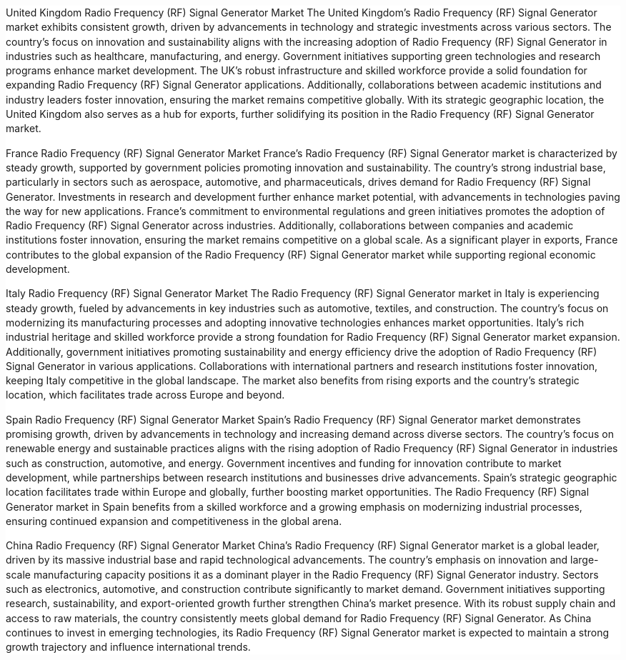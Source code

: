 United Kingdom Radio Frequency (RF) Signal Generator Market
The United Kingdom’s Radio Frequency (RF) Signal Generator market exhibits consistent growth, driven by advancements in technology and strategic investments across various sectors. The country’s focus on innovation and sustainability aligns with the increasing adoption of Radio Frequency (RF) Signal Generator in industries such as healthcare, manufacturing, and energy. Government initiatives supporting green technologies and research programs enhance market development. The UK’s robust infrastructure and skilled workforce provide a solid foundation for expanding Radio Frequency (RF) Signal Generator applications. Additionally, collaborations between academic institutions and industry leaders foster innovation, ensuring the market remains competitive globally. With its strategic geographic location, the United Kingdom also serves as a hub for exports, further solidifying its position in the Radio Frequency (RF) Signal Generator market.

France Radio Frequency (RF) Signal Generator Market
France’s Radio Frequency (RF) Signal Generator market is characterized by steady growth, supported by government policies promoting innovation and sustainability. The country’s strong industrial base, particularly in sectors such as aerospace, automotive, and pharmaceuticals, drives demand for Radio Frequency (RF) Signal Generator. Investments in research and development further enhance market potential, with advancements in technologies paving the way for new applications. France’s commitment to environmental regulations and green initiatives promotes the adoption of Radio Frequency (RF) Signal Generator across industries. Additionally, collaborations between companies and academic institutions foster innovation, ensuring the market remains competitive on a global scale. As a significant player in exports, France contributes to the global expansion of the Radio Frequency (RF) Signal Generator market while supporting regional economic development.

Italy Radio Frequency (RF) Signal Generator Market
The Radio Frequency (RF) Signal Generator market in Italy is experiencing steady growth, fueled by advancements in key industries such as automotive, textiles, and construction. The country’s focus on modernizing its manufacturing processes and adopting innovative technologies enhances market opportunities. Italy’s rich industrial heritage and skilled workforce provide a strong foundation for Radio Frequency (RF) Signal Generator market expansion. Additionally, government initiatives promoting sustainability and energy efficiency drive the adoption of Radio Frequency (RF) Signal Generator in various applications. Collaborations with international partners and research institutions foster innovation, keeping Italy competitive in the global landscape. The market also benefits from rising exports and the country’s strategic location, which facilitates trade across Europe and beyond.

Spain Radio Frequency (RF) Signal Generator Market
Spain’s Radio Frequency (RF) Signal Generator market demonstrates promising growth, driven by advancements in technology and increasing demand across diverse sectors. The country’s focus on renewable energy and sustainable practices aligns with the rising adoption of Radio Frequency (RF) Signal Generator in industries such as construction, automotive, and energy. Government incentives and funding for innovation contribute to market development, while partnerships between research institutions and businesses drive advancements. Spain’s strategic geographic location facilitates trade within Europe and globally, further boosting market opportunities. The Radio Frequency (RF) Signal Generator market in Spain benefits from a skilled workforce and a growing emphasis on modernizing industrial processes, ensuring continued expansion and competitiveness in the global arena.

China Radio Frequency (RF) Signal Generator Market
China’s Radio Frequency (RF) Signal Generator market is a global leader, driven by its massive industrial base and rapid technological advancements. The country’s emphasis on innovation and large-scale manufacturing capacity positions it as a dominant player in the Radio Frequency (RF) Signal Generator industry. Sectors such as electronics, automotive, and construction contribute significantly to market demand. Government initiatives supporting research, sustainability, and export-oriented growth further strengthen China’s market presence. With its robust supply chain and access to raw materials, the country consistently meets global demand for Radio Frequency (RF) Signal Generator. As China continues to invest in emerging technologies, its Radio Frequency (RF) Signal Generator market is expected to maintain a strong growth trajectory and influence international trends.
